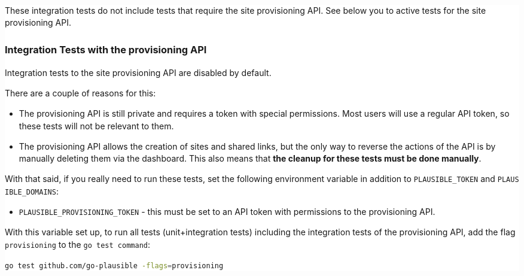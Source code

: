 These integration tests do not include tests that require the site provisioning API. See below you to active tests for
the site provisioning API.

### <a name="integration-tests-provisioning"></a> Integration Tests with the provisioning API

Integration tests to the site provisioning API are disabled by default.

There are a couple of reasons for this:

* The provisioning API is still private and requires a token with special permissions. Most users will use a regular API
  token, so these tests will not be relevant to them.

* The provisioning API allows the creation of sites and shared links, but the only way to reverse the actions of the API
  is by manually deleting them via the dashboard. This also means that **the cleanup for these tests must be done
  manually**.

With that said, if you really need to run these tests, set the following environment variable in addition to `PLAUSIBLE_TOKEN`
and `PLAUSIBLE_DOMAINS`:

* `PLAUSIBLE_PROVISIONING_TOKEN` - this must be set to an API token with permissions to the provisioning API.

With this variable set up, to run all tests (unit+integration tests) including the integration tests of the provisioning
API, add the flag `provisioning` to the `go test command`:

```bash
go test github.com/go-plausible -flags=provisioning
```
